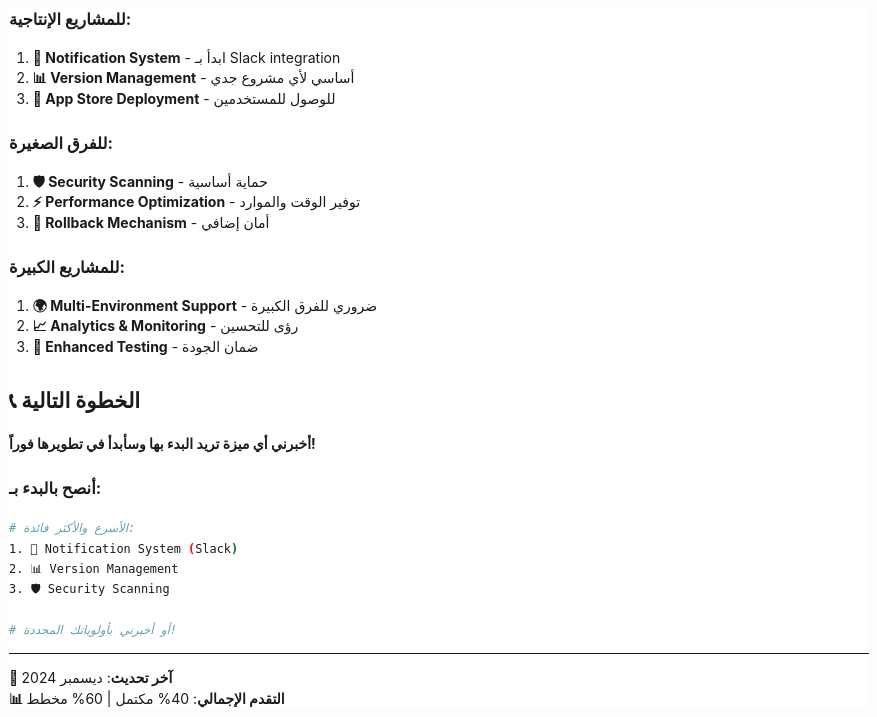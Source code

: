 ### للمشاريع الإنتاجية:

1. **🔔 Notification System** - ابدأ بـ Slack integration
2. **📊 Version Management** - أساسي لأي مشروع جدي
3. **🏪 App Store Deployment** - للوصول للمستخدمين

### للفرق الصغيرة:

1. **🛡️ Security Scanning** - حماية أساسية
2. **⚡ Performance Optimization** - توفير الوقت والموارد
3. **🔄 Rollback Mechanism** - أمان إضافي

### للمشاريع الكبيرة:

1. **🌍 Multi-Environment Support** - ضروري للفرق الكبيرة
2. **📈 Analytics & Monitoring** - رؤى للتحسين
3. **🧪 Enhanced Testing** - ضمان الجودة

## 📞 الخطوة التالية

**أخبرني أي ميزة تريد البدء بها وسأبدأ في تطويرها فوراً!**

### أنصح بالبدء بـ:

```bash
# الأسرع والأكثر فائدة:
1. 🔔 Notification System (Slack)
2. 📊 Version Management
3. 🛡️ Security Scanning

# أو أخبرني بأولوياتك المحددة!
```

---

**📅 آخر تحديث**: ديسمبر 2024  
**📊 التقدم الإجمالي**: 40% مكتمل | 60% مخطط
